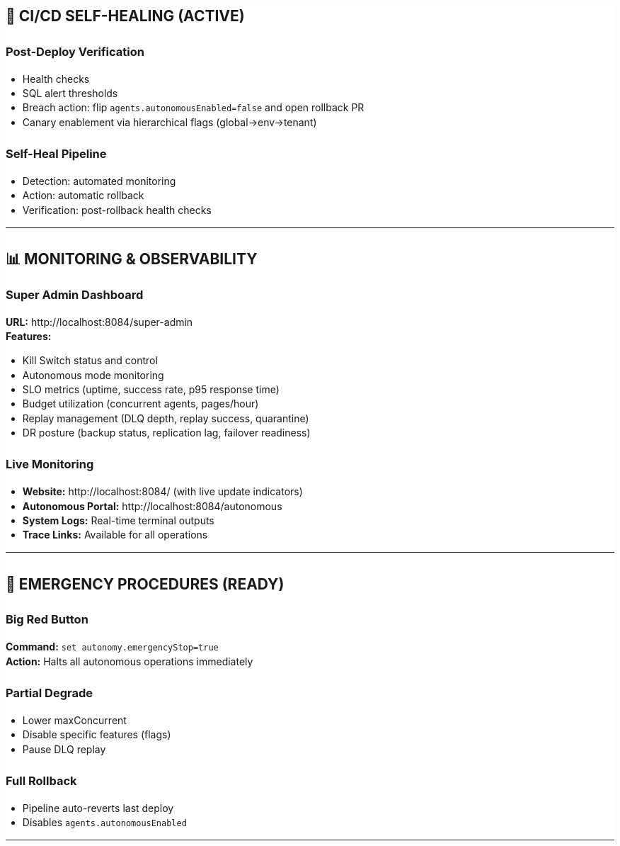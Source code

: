 ## 🚀 CI/CD SELF-HEALING (ACTIVE)

### Post-Deploy Verification
- Health checks
- SQL alert thresholds
- Breach action: flip `agents.autonomousEnabled=false` and open rollback PR
- Canary enablement via hierarchical flags (global→env→tenant)

### Self-Heal Pipeline
- Detection: automated monitoring
- Action: automatic rollback
- Verification: post-rollback health checks

---

## 📊 MONITORING & OBSERVABILITY

### Super Admin Dashboard
**URL:** http://localhost:8084/super-admin  
**Features:**
- Kill Switch status and control
- Autonomous mode monitoring
- SLO metrics (uptime, success rate, p95 response time)
- Budget utilization (concurrent agents, pages/hour)
- Replay management (DLQ depth, replay success, quarantine)
- DR posture (backup status, replication lag, failover readiness)

### Live Monitoring
- **Website:** http://localhost:8084/ (with live update indicators)
- **Autonomous Portal:** http://localhost:8084/autonomous
- **System Logs:** Real-time terminal outputs
- **Trace Links:** Available for all operations

---

## 🔧 EMERGENCY PROCEDURES (READY)

### Big Red Button
**Command:** `set autonomy.emergencyStop=true`  
**Action:** Halts all autonomous operations immediately

### Partial Degrade
- Lower maxConcurrent
- Disable specific features (flags)
- Pause DLQ replay

### Full Rollback
- Pipeline auto-reverts last deploy
- Disables `agents.autonomousEnabled`

---
